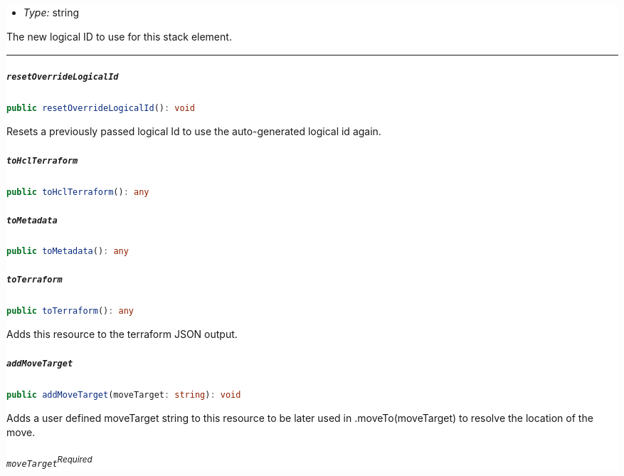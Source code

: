 - *Type:* string

The new logical ID to use for this stack element.

---

##### `resetOverrideLogicalId` <a name="resetOverrideLogicalId" id="@cdktf/provider-cloudflare.zeroTrustDeviceDefaultProfileLocalDomainFallback.ZeroTrustDeviceDefaultProfileLocalDomainFallback.resetOverrideLogicalId"></a>

```typescript
public resetOverrideLogicalId(): void
```

Resets a previously passed logical Id to use the auto-generated logical id again.

##### `toHclTerraform` <a name="toHclTerraform" id="@cdktf/provider-cloudflare.zeroTrustDeviceDefaultProfileLocalDomainFallback.ZeroTrustDeviceDefaultProfileLocalDomainFallback.toHclTerraform"></a>

```typescript
public toHclTerraform(): any
```

##### `toMetadata` <a name="toMetadata" id="@cdktf/provider-cloudflare.zeroTrustDeviceDefaultProfileLocalDomainFallback.ZeroTrustDeviceDefaultProfileLocalDomainFallback.toMetadata"></a>

```typescript
public toMetadata(): any
```

##### `toTerraform` <a name="toTerraform" id="@cdktf/provider-cloudflare.zeroTrustDeviceDefaultProfileLocalDomainFallback.ZeroTrustDeviceDefaultProfileLocalDomainFallback.toTerraform"></a>

```typescript
public toTerraform(): any
```

Adds this resource to the terraform JSON output.

##### `addMoveTarget` <a name="addMoveTarget" id="@cdktf/provider-cloudflare.zeroTrustDeviceDefaultProfileLocalDomainFallback.ZeroTrustDeviceDefaultProfileLocalDomainFallback.addMoveTarget"></a>

```typescript
public addMoveTarget(moveTarget: string): void
```

Adds a user defined moveTarget string to this resource to be later used in .moveTo(moveTarget) to resolve the location of the move.

###### `moveTarget`<sup>Required</sup> <a name="moveTarget" id="@cdktf/provider-cloudflare.zeroTrustDeviceDefaultProfileLocalDomainFallback.ZeroTrustDeviceDefaultProfileLocalDomainFallback.addMoveTarget.parameter.moveTarget"></a>
